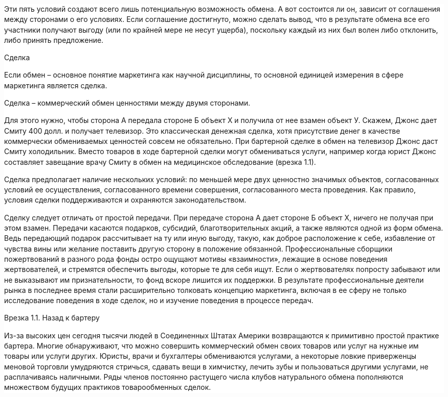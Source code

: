 Эти пять условий создают всего лишь потенциальную возможность обмена. А
вот состоится ли он, зависит от соглашения между сторонами о его
условиях. Если соглашение достигнуто, можно сделать вывод, что в
результате обмена все его участники получают выгоду (или по крайней мере
не несут ущерба), поскольку каждый из них был волен либо отклонить, либо
принять предложение.

Сделка

Если обмен – основное понятие маркетинга как научной дисциплины, то
основной единицей измерения в сфере маркетинга является сделка.

Сделка – коммерческий обмен ценностями между двумя сторонами.

Для этого нужно, чтобы сторона А передала стороне Б объект X и получила
от нее взамен объект У. Скажем, Джонс дает Смиту 400 долл. и получает
телевизор. Это классическая денежная сделка, хотя присутствие денег в
качестве коммерчески обмениваемых ценностей совсем не обязательно. При
бартерной сделке в обмен на телевизор Джонс даст Смиту холодильник.
Вместо товаров в ходе бартерной сделки могут обмениваться услуги,
например когда юрист Джонс составляет завещание врачу Смиту в обмен на
медицинское обследование (врезка 1.1).

Сделка предполагает наличие нескольких условий: по меньшей мере двух
ценностно значимых объектов, согласованных условий ее осуществления,
согласованного времени совершения, согласованного места проведения. Как
правило, условия сделки поддерживаются и охраняются законодательством.

Сделку следует отличать от простой передачи. При передаче сторона А дает
стороне Б объект X, ничего не получая при этом взамен. Передачи касаются
подарков, субсидий, благотворительных акций, а также являются одной из
форм обмена. Ведь передающий подарок рассчитывает на ту или иную выгоду,
такую, как доброе расположение к себе, избавление от чувства вины или
желание поставить другую сторону в положение обязанной. Профессиональные
сборщики пожертвований в разного рода фонды остро ощущают мотивы
«взаимности», лежащие в основе поведения жертвователей, и стремятся
обеспечить выгоды, которые те для себя ищут. Если о жертвователях
попросту забывают или не выказывают им признательности, то фонд вскоре
лишится их поддержки. В результате профессиональные деятели рынка в
последнее время стали расширительно толковать концепцию маркетинга,
включая в ее сферу не только исследование поведения в ходе сделок, но и
изучение поведения в процессе передач.

Врезка 1.1. Назад к бартеру

Из-за высоких цен сегодня тысячи людей в Соединенных Штатах Америки
возвращаются к примитивно простой практике бартера. Многие обнаруживают,
что можно совершить коммерческий обмен своих товаров или услуг на нужные
им товары или услуги других. Юристы, врачи и бухгалтеры обмениваются
услугами, а некоторые ловкие приверженцы меновой торговли умудряются
стричься, сдавать вещи в химчистку, лечить зубы и пользоваться другими
услугами, не расплачиваясь наличными. Ряды членов постоянно растущего
числа клубов натурального обмена пополняются множеством будущих
практиков товарообменных сделок.
